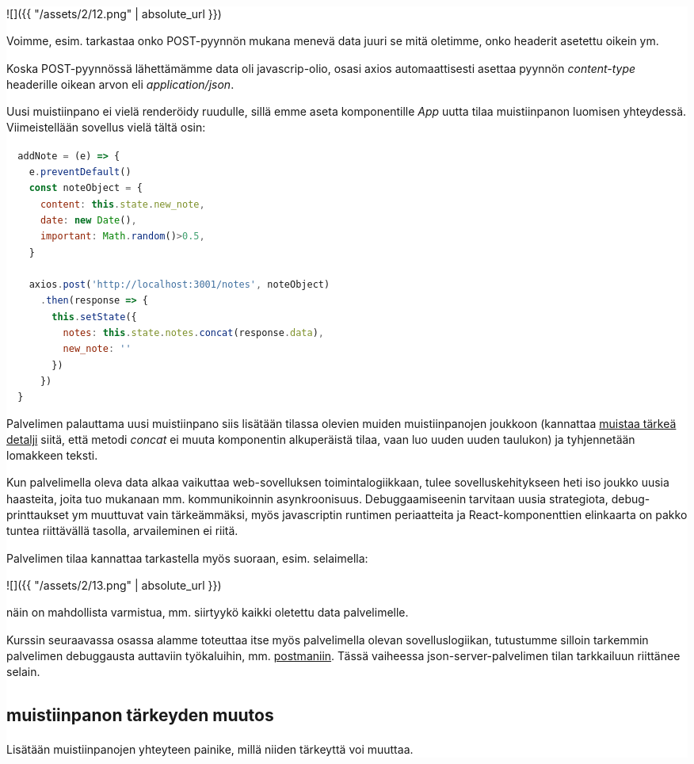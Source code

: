 ![]({{ "/assets/2/12.png" | absolute_url }})

Voimme, esim. tarkastaa onko POST-pyynnön mukana menevä data juuri se mitä oletimme, onko headerit asetettu oikein ym.

Koska POST-pyynnössä lähettämämme data oli javascrip-olio, osasi axios automaattisesti asettaa pyynnön _content-type_ headerille oikean arvon eli _application/json_.

Uusi muistiinpano ei vielä renderöidy ruudulle, sillä emme aseta komponentille _App_ uutta tilaa muistiinpanon luomisen yhteydessä. Viimeistellään sovellus vielä tältä osin:

```js
  addNote = (e) => {
    e.preventDefault()
    const noteObject = {
      content: this.state.new_note,
      date: new Date(),
      important: Math.random()>0.5,
    }

    axios.post('http://localhost:3001/notes', noteObject)
      .then(response => {
        this.setState({
          notes: this.state.notes.concat(response.data),
          new_note: ''
        })
      })
  }
```

Palvelimen palauttama uusi muistiinpano siis lisätään tilassa olevien muiden muistiinpanojen joukkoon (kannattaa [muistaa tärkeä detalji](osa1/#taulukon-käsittelyä) siitä, että metodi _concat_ ei muuta komponentin alkuperäistä tilaa, vaan luo uuden uuden taulukon) ja tyhjennetään lomakkeen teksti.

Kun palvelimella oleva data alkaa vaikuttaa web-sovelluksen toimintalogiikkaan, tulee sovelluskehitykseen heti iso joukko uusia haasteita, joita tuo mukanaan mm. kommunikoinnin asynkroonisuus. Debuggaamiseenin tarvitaan uusia strategiota, debug-printtaukset ym muuttuvat vain tärkeämmäksi, myös javascriptin runtimen periaatteita ja React-komponenttien elinkaarta on pakko tuntea riittävällä tasolla, arvaileminen ei riitä.

Palvelimen tilaa kannattaa tarkastella myös suoraan, esim. selaimella:

![]({{ "/assets/2/13.png" | absolute_url }})

näin on mahdollista varmistua, mm. siirtyykö kaikki oletettu data palvelimelle.

Kurssin seuraavassa osassa alamme toteuttaa itse myös palvelimella olevan sovelluslogiikan, tutustumme silloin tarkemmin palvelimen debuggausta auttaviin työkaluihin, mm. [postmaniin](https://chrome.google.com/webstore/detail/postman/fhbjgbiflinjbdggehcddcbncdddomop). Tässä vaiheessa json-server-palvelimen tilan tarkkailuun riittänee selain.

## muistiinpanon tärkeyden muutos

Lisätään muistiinpanojen yhteyteen painike, millä niiden tärkeyttä voi muuttaa.
